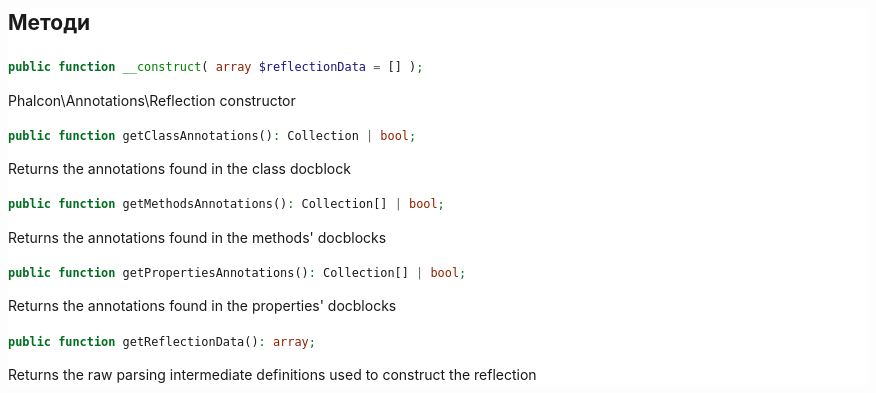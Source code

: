 ## Методи

```php
public function __construct( array $reflectionData = [] );
```
Phalcon\Annotations\Reflection constructor


```php
public function getClassAnnotations(): Collection | bool;
```
Returns the annotations found in the class docblock


```php
public function getMethodsAnnotations(): Collection[] | bool;
```
Returns the annotations found in the methods' docblocks


```php
public function getPropertiesAnnotations(): Collection[] | bool;
```
Returns the annotations found in the properties' docblocks


```php
public function getReflectionData(): array;
```
Returns the raw parsing intermediate definitions used to construct the reflection


